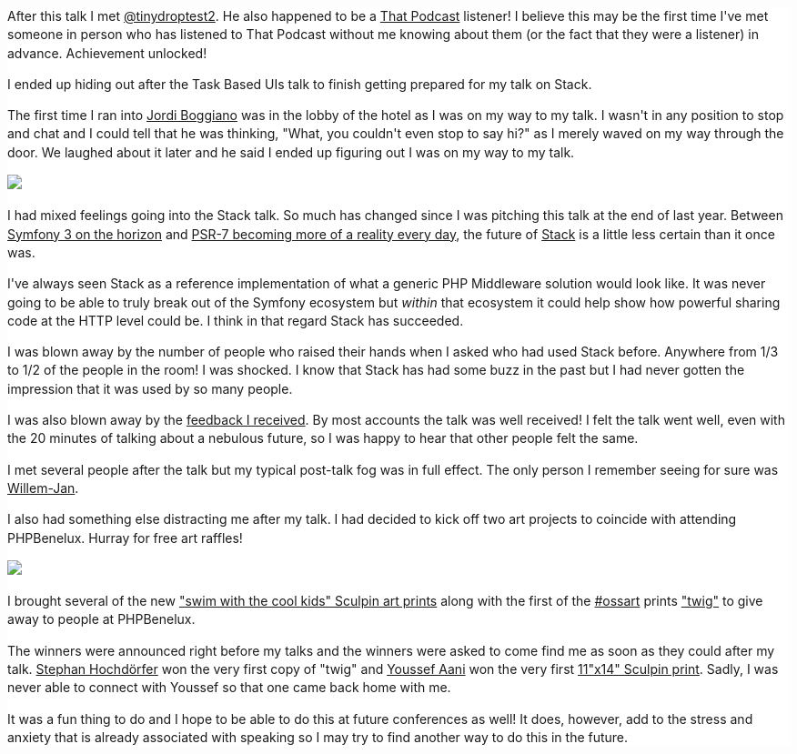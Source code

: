 After this talk I met [@tinydroptest2](https://twitter.com/tinydroptest2). He also happened to be a [That Podcast](http://thatpodcast.io/) listener! I believe this may be the first time I've met someone in person who has listened to That Podcast without me knowing about them (or the fact that they were a listener) in advance. Achievement unlocked!

I ended up hiding out after the Task Based UIs talk to finish getting prepared for my talk on Stack.

The first time I ran into [Jordi Boggiano](https://twitter.com/seldaek) was in the lobby of the hotel as I was on my way to my talk. I wasn't in any position to stop and chat and I could tell that he was thinking, "What, you couldn't even stop to say hi?" as I merely waved on my way through the door. We laughed about it later and he said I ended up figuring out I was on my way to my talk.

![](https://beau.io/assets/images/talks/2015-01-23-stack.jpg)

I had mixed feelings going into the Stack talk. So much has changed since I was pitching this talk at the end of last year. Between [Symfony 3 on the horizon](http://symfony.com/blog/symfony-3-0-the-roadmap) and [PSR-7 becoming more of a reality every day](https://mwop.net/blog/2015-01-26-psr-7-by-example.html), the future of [Stack](http://stackphp.com/) is a little less certain than it once was.

I've always seen Stack as a reference implementation of what a generic PHP Middleware solution would look like. It was never going to be able to truly break out of the Symfony ecosystem but *within* that ecosystem it could help show how powerful sharing code at the HTTP level could be. I think in that regard Stack has succeeded.

I was blown away by the number of people who raised their hands when I asked who had used Stack before. Anywhere from 1/3 to 1/2 of the people in the room! I was shocked. I know that Stack has had some buzz in the past but I had never gotten the impression that it was used by so many people.

I was also blown away by the [feedback I received](https://joind.in/13117). By most accounts the talk was well received! I felt the talk went well, even with the 20 minutes of talking about a nebulous future, so I was happy to hear that other people felt the same.

I met several people after the talk but my typical post-talk fog was in full effect. The only person I remember seeing for sure was [Willem-Jan](https://twitter.com/willemjanz). 

I also had something else distracting me after my talk. I had decided to kick off two art projects to coincide with attending PHPBenelux. Hurray for free art raffles!

![]({{site.url}}/images/posts/2015-02-11-art.jpg)

I brought several of the new ["swim with the cool kids" Sculpin art prints](http://ninjagrl.com/shop/products/sculpin-swim-with-the-cool-kids/) along with the first of the [#ossart](http://oss.ninjagrl.com/) prints ["twig"](http://oss.ninjagrl.com/2015/01/21/twig/) to give away to people at PHPBenelux.

The winners were announced right before my talks and the winners were asked to come find me as soon as they could after my talk. [Stephan Hochdörfer](https://twitter.com/shochdoerfer) won the very first copy of "twig" and [Youssef Aani](https://twitter.com/Geekois) won the very first [11"x14" Sculpin print](https://sculpin.io). Sadly, I was never able to connect with Youssef so that one came back home with me.

It was a fun thing to do and I hope to be able to do this at future conferences as well! It does, however, add to the stress and anxiety that is already associated with speaking so I may try to find another way to do this in the future.
